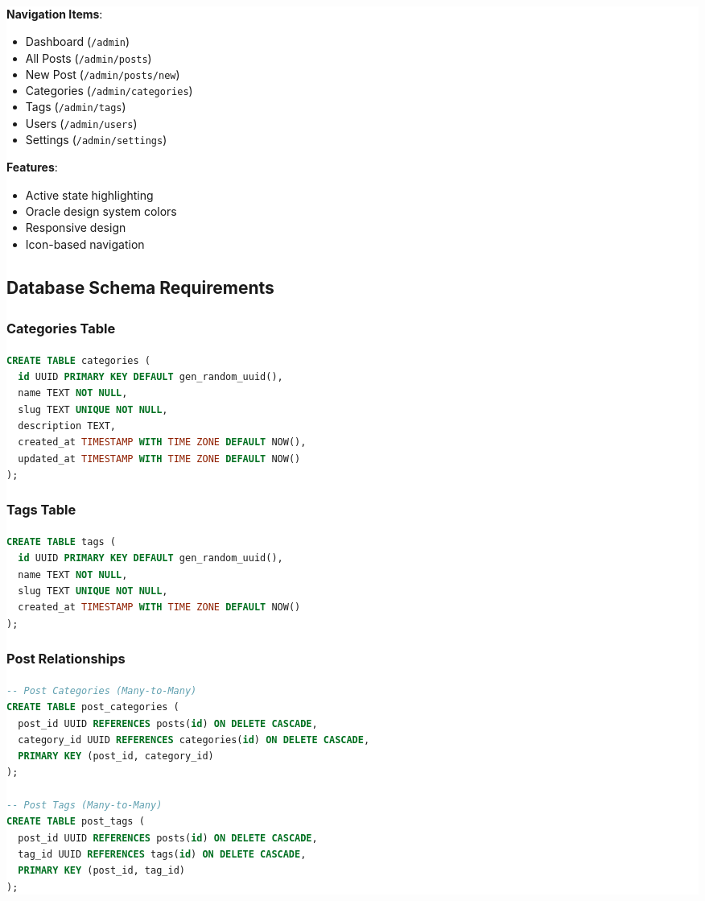 **Navigation Items**:
- Dashboard (`/admin`)
- All Posts (`/admin/posts`)
- New Post (`/admin/posts/new`)
- Categories (`/admin/categories`)
- Tags (`/admin/tags`)
- Users (`/admin/users`)
- Settings (`/admin/settings`)

**Features**:
- Active state highlighting
- Oracle design system colors
- Responsive design
- Icon-based navigation

## Database Schema Requirements

### Categories Table
```sql
CREATE TABLE categories (
  id UUID PRIMARY KEY DEFAULT gen_random_uuid(),
  name TEXT NOT NULL,
  slug TEXT UNIQUE NOT NULL,
  description TEXT,
  created_at TIMESTAMP WITH TIME ZONE DEFAULT NOW(),
  updated_at TIMESTAMP WITH TIME ZONE DEFAULT NOW()
);
```

### Tags Table
```sql
CREATE TABLE tags (
  id UUID PRIMARY KEY DEFAULT gen_random_uuid(),
  name TEXT NOT NULL,
  slug TEXT UNIQUE NOT NULL,
  created_at TIMESTAMP WITH TIME ZONE DEFAULT NOW()
);
```

### Post Relationships
```sql
-- Post Categories (Many-to-Many)
CREATE TABLE post_categories (
  post_id UUID REFERENCES posts(id) ON DELETE CASCADE,
  category_id UUID REFERENCES categories(id) ON DELETE CASCADE,
  PRIMARY KEY (post_id, category_id)
);

-- Post Tags (Many-to-Many)
CREATE TABLE post_tags (
  post_id UUID REFERENCES posts(id) ON DELETE CASCADE,
  tag_id UUID REFERENCES tags(id) ON DELETE CASCADE,
  PRIMARY KEY (post_id, tag_id)
);
```
